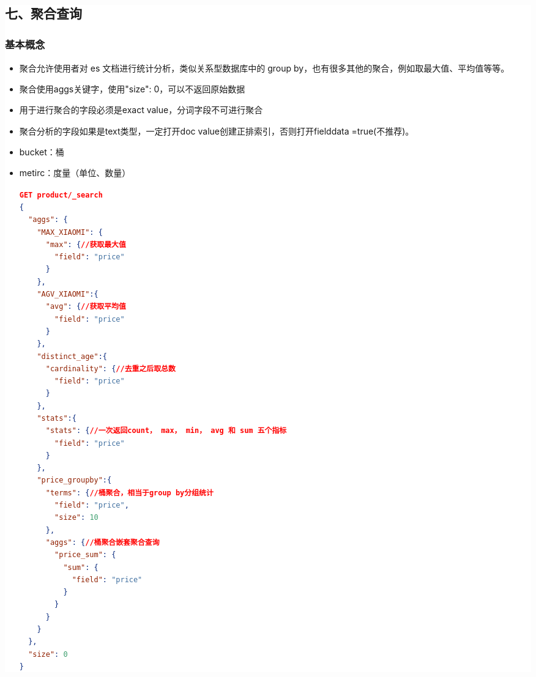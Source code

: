 ## 七、聚合查询

### 基本概念

- 聚合允许使用者对 es 文档进行统计分析，类似关系型数据库中的 group by，也有很多其他的聚合，例如取最大值、平均值等等。

- 聚合使用aggs关键字，使用"size": 0，可以不返回原始数据

- 用于进行聚合的字段必须是exact value，分词字段不可进行聚合

- 聚合分析的字段如果是text类型，一定打开doc value创建正排索引，否则打开fielddata =true(不推荐)。

- bucket：桶

- metirc：度量（单位、数量）

  ```json
  GET product/_search
  {
    "aggs": {
      "MAX_XIAOMI": {
        "max": {//获取最大值
          "field": "price"
        }
      },
      "AGV_XIAOMI":{
        "avg": {//获取平均值
          "field": "price"
        }
      },
      "distinct_age":{
        "cardinality": {//去重之后取总数
          "field": "price"
        }
      },
      "stats":{
        "stats": {//一次返回count， max， min， avg 和 sum 五个指标
          "field": "price"
        }
      },
      "price_groupby":{
        "terms": {//桶聚合，相当于group by分组统计
          "field": "price",
          "size": 10
        },
        "aggs": {//桶聚合嵌套聚合查询
          "price_sum": {
            "sum": {
              "field": "price"
            }
          }
        }
      }
    },
    "size": 0
  }
  ```
